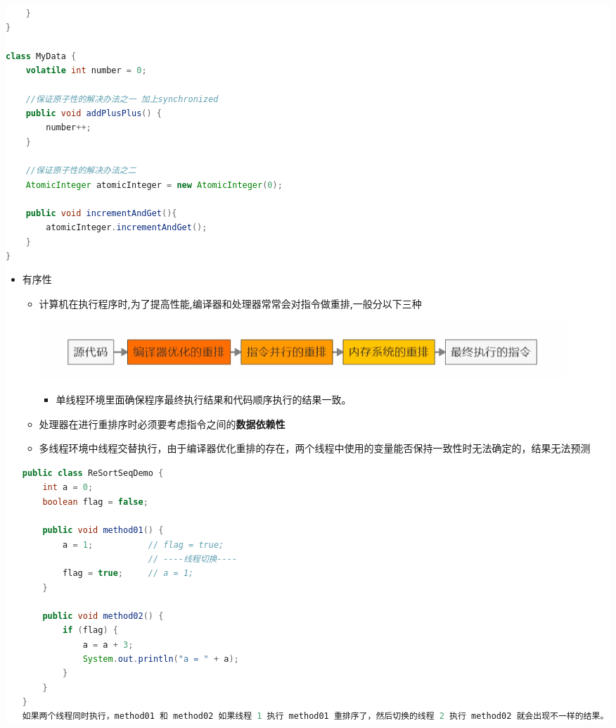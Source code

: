 ```java
    }
}

class MyData {
    volatile int number = 0;

    //保证原子性的解决办法之一 加上synchronized
    public void addPlusPlus() {
        number++;
    }

    //保证原子性的解决办法之二
    AtomicInteger atomicInteger = new AtomicInteger(0);

    public void incrementAndGet(){
        atomicInteger.incrementAndGet();
    }
}
```

- 有序性

  - 计算机在执行程序时,为了提高性能,编译器和处理器常常会对指令做重排,一般分以下三种 

    ![](/img/微信图片_20190903132236.png)

    - 单线程环境里面确保程序最终执行结果和代码顺序执行的结果一致。

  - 处理器在进行重排序时必须要考虑指令之间的**数据依赖性**

  - 多线程环境中线程交替执行，由于编译器优化重排的存在，两个线程中使用的变量能否保持一致性时无法确定的，结果无法预测

  ```java
  public class ReSortSeqDemo {
      int a = 0;
      boolean flag = false;
      
      public void method01() {
          a = 1;           // flag = true;
                           // ----线程切换----
          flag = true;     // a = 1;
      }

      public void method02() {
          if (flag) {
              a = a + 3;
              System.out.println("a = " + a);
          }
      }
  }
  如果两个线程同时执行，method01 和 method02 如果线程 1 执行 method01 重排序了，然后切换的线程 2 执行 method02 就会出现不一样的结果。
  ```
